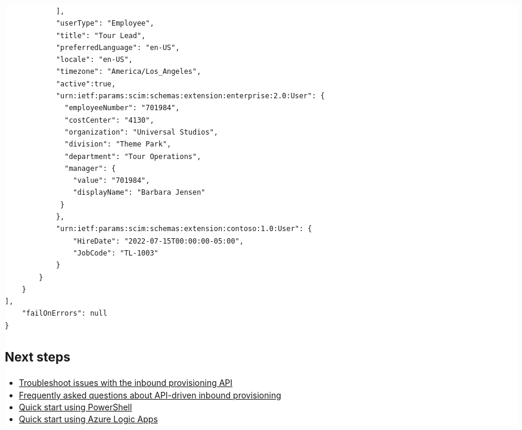```http
            ],
            "userType": "Employee",
            "title": "Tour Lead",
            "preferredLanguage": "en-US",
            "locale": "en-US",
            "timezone": "America/Los_Angeles",
            "active":true,
            "urn:ietf:params:scim:schemas:extension:enterprise:2.0:User": {
              "employeeNumber": "701984",
              "costCenter": "4130",
              "organization": "Universal Studios",
              "division": "Theme Park",
              "department": "Tour Operations",
              "manager": {
                "value": "701984",
                "displayName": "Barbara Jensen"
             }
            },
            "urn:ietf:params:scim:schemas:extension:contoso:1.0:User": {
                "HireDate": "2022-07-15T00:00:00-05:00",
                "JobCode": "TL-1003"
            }            
        }
    }
],
    "failOnErrors": null
}
```

## Next steps

- [Troubleshoot issues with the inbound provisioning API](inbound-provisioning-api-issues.md)
- [Frequently asked questions about API-driven inbound provisioning](inbound-provisioning-api-faqs.md)
- [Quick start using PowerShell](inbound-provisioning-api-powershell.md)
- [Quick start using Azure Logic Apps](inbound-provisioning-api-logic-apps.md)
